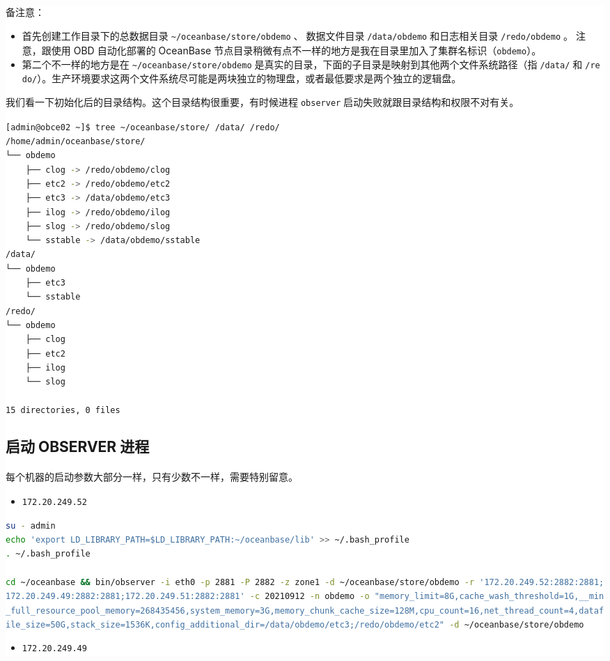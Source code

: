 备注意：

+ 首先创建工作目录下的总数据目录 `~/oceanbase/store/obdemo` 、 数据文件目录 `/data/obdemo` 和日志相关目录 `/redo/obdemo` 。
注意，跟使用 OBD 自动化部署的 OceanBase 节点目录稍微有点不一样的地方是我在目录里加入了集群名标识（`obdemo`）。
+ 第二个不一样的地方是在 `~/oceanbase/store/obdemo` 是真实的目录，下面的子目录是映射到其他两个文件系统路径（指 `/data/` 和 `/redo/`）。生产环境要求这两个文件系统尽可能是两块独立的物理盘，或者最低要求是两个独立的逻辑盘。

我们看一下初始化后的目录结构。这个目录结构很重要，有时候进程 `observer` 启动失败就跟目录结构和权限不对有关。

```bash
[admin@obce02 ~]$ tree ~/oceanbase/store/ /data/ /redo/
/home/admin/oceanbase/store/
└── obdemo
    ├── clog -> /redo/obdemo/clog
    ├── etc2 -> /redo/obdemo/etc2
    ├── etc3 -> /data/obdemo/etc3
    ├── ilog -> /redo/obdemo/ilog
    ├── slog -> /redo/obdemo/slog
    └── sstable -> /data/obdemo/sstable
/data/
└── obdemo
    ├── etc3
    └── sstable
/redo/
└── obdemo
    ├── clog
    ├── etc2
    ├── ilog
    └── slog

15 directories, 0 files

```

## 启动 OBSERVER 进程

每个机器的启动参数大部分一样，只有少数不一样，需要特别留意。

+ `172.20.249.52`

```bash
su - admin
echo 'export LD_LIBRARY_PATH=$LD_LIBRARY_PATH:~/oceanbase/lib' >> ~/.bash_profile
. ~/.bash_profile

cd ~/oceanbase && bin/observer -i eth0 -p 2881 -P 2882 -z zone1 -d ~/oceanbase/store/obdemo -r '172.20.249.52:2882:2881;172.20.249.49:2882:2881;172.20.249.51:2882:2881' -c 20210912 -n obdemo -o "memory_limit=8G,cache_wash_threshold=1G,__min_full_resource_pool_memory=268435456,system_memory=3G,memory_chunk_cache_size=128M,cpu_count=16,net_thread_count=4,datafile_size=50G,stack_size=1536K,config_additional_dir=/data/obdemo/etc3;/redo/obdemo/etc2" -d ~/oceanbase/store/obdemo

```

+ `172.20.249.49`
